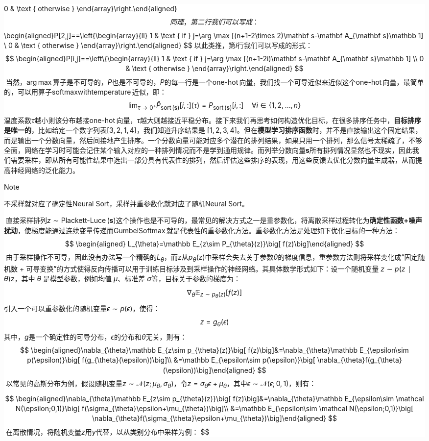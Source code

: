 0 & \text { otherwise }
\end{array}\right.\end{aligned}
$$
​	同理，第二行我们可以写成：
$$
\begin{aligned}P[2,j]==\left\{\begin{array}{ll}
1 & \text { if } j=\arg \max [(n+1-2\times 2)\mathbf s-\mathbf  A_{\mathbf s}\mathbb 1] \\
0 & \text { otherwise }
\end{array}\right.\end{aligned}
$$
​	以此类推，第$i$行我们可以写成的形式：
$$
\begin{aligned}P[i,j]==\left\{\begin{array}{ll}
1 & \text { if } j=\arg \max [(n+1-2i)\mathbf s-\mathbf A_{\mathbf s}\mathbb 1] \\
0 & \text { otherwise }
\end{array}\right.\end{aligned}
$$
​	当然，$\arg\max$算子是不可导的，$P$也是不可导的，$P$的每一行是一个$\operatorname{one-hot}$向量，我们找一个可导近似来近似这个$\operatorname{one-hot}$向量，最简单的，可以用算子$\operatorname{softmax with temperature}$近似，即：
$$
\lim _{\tau \rightarrow 0^{+}} \widehat{P}_{\operatorname{sort}(\mathbf{s})}[i,:](\tau)=P_{\operatorname{sort}(\mathbf{s})}[i,:] \quad \forall i \in\{1,2, \ldots, n\}
$$
​	温度系数$\tau$越小则该分布越接$\operatorname{one-hot}$向量，$\tau$越大则越接近平稳分布。接下来我们再思考如何构造优化目标，在很多排序任务中，**目标排序是唯一的**，比如给定一个数字列表$[3,2, 1, 4]$，我们知道升序结果是 $[1, 2,3, 4]$。但在**模型学习排序函数**时，并不是直接输出这个固定结果，而是输出一个分数向量，然后间接地产生排序。一个分数向量可能对应多个潜在的排列结果，如果只用一个排列，那么信号太稀疏了，不够全面，网络在学习时可能会记住某个输入对应的一种排列情况而不是学到通用规律。而列举分数向量$\mathbf s$​所有排列情况显然也不现实，因此我们需要采样，即从所有可能性结果中选出一部分具有代表性的排列，然后评估这些排序的表现，用这些反馈去优化分数向量生成器，从而提高神经网络的泛化能力。

> [!NOTE]
>
> 不采样就对应了确定性Neural Sort，采样并重参数化就对应了随机Neural Sort。

​	直接采样排列$z\sim \operatorname{Plackett-Luce}(\mathbf s)$这个操作也是不可导的，最常见的解决方式之一是重参数化，将离散采样过程转化为**确定性函数+噪声扰动**，使梯度能通过连续变量传递而$\operatorname{Gumbel Softmax}$就是代表性的重参数化方法。重参数化方法是处理如下优化目标的一种方法：
$$
\begin{aligned} L_{\theta}=\mathbb E_{z\sim P_{\theta}(z)}\big[ f(z)\big]\end{aligned}
$$
​	由于采样操作不可导，因此没有办法写一个精确的$L_{\theta}$，而$z$从$p_{\theta}(z)$中采样会失去关于参数$\theta$​的梯度信息，重参数方法则将采样变化成“固定随机数 + 可导变换”的方式使得反向传播可以用于训练目标涉及到采样操作的神经网络。其具体数学形式如下：设一个随机变量 $z∼p(z∣θ)z$，其中 $\theta$ 是模型参数，例如均值 $\mu$、标准差 $\sigma$等，目标关于参数的梯度为：
$$
\nabla_{\theta}\mathbb E_{z\sim p_{\theta}(z)}\big[ f(z)\big]
$$
​	引入一个可以重参数化的随机变量$\epsilon\sim p(\epsilon)$，使得：
$$
z=g_{\theta}(\epsilon)
$$
​	其中，$g$是一个确定性的可导分布，$\epsilon$的分布和$\theta$无关，则有：
$$
\begin{aligned}\nabla_{\theta}\mathbb E_{z\sim p_{\theta}(z)}\big[ f(z)\big]&=\nabla_{\theta}\mathbb E_{\epsilon\sim p(\epsilon)}\big[ f(g_{\theta}(\epsilon))\big]\\
&=\mathbb E_{\epsilon\sim p(\epsilon)}\big[ \nabla_{\theta}f(g_{\theta}(\epsilon))\big]\end{aligned}
$$
​	以常见的高斯分布为例，假设随机变量$z\sim \mathcal N(z;\mu_{\theta},\sigma_{\theta})$，令$z=\sigma_{\theta}\epsilon+\mu_{\theta}$，其中$\epsilon \sim \mathcal N(\epsilon;0,1)$，则有：
$$
\begin{aligned}\nabla_{\theta}\mathbb E_{z\sim p_{\theta}(z)}\big[ f(z)\big]&=\nabla_{\theta}\mathbb E_{\epsilon\sim \mathcal N(\epsilon;0,1)}\big[ f(\sigma_{\theta}\epsilon+\mu_{\theta})\big]\\
&=\mathbb E_{\epsilon\sim \mathcal N(\epsilon;0,1)}\big[ \nabla_{\theta}f(\sigma_{\theta}\epsilon+\mu_{\theta})\big]\end{aligned}
$$
​	在离散情况，将随机变量$z$用$y$代替，以从类别分布中采样为例：
$$